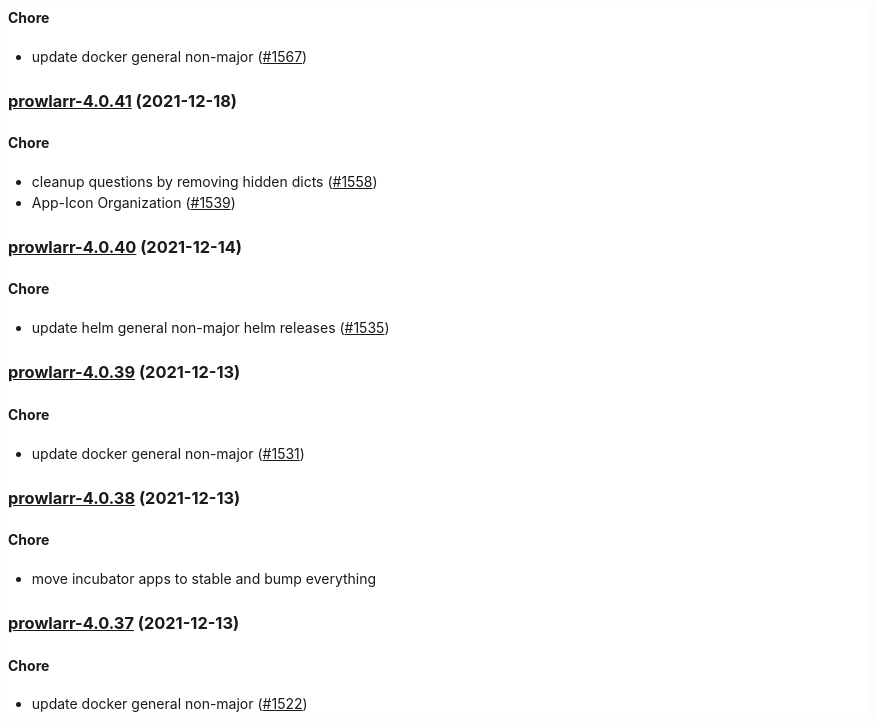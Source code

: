 #### Chore

* update docker general non-major ([#1567](https://github.com/truecharts/apps/issues/1567))



<a name="prowlarr-4.0.41"></a>
### [prowlarr-4.0.41](https://github.com/truecharts/apps/compare/prowlarr-4.0.40...prowlarr-4.0.41) (2021-12-18)

#### Chore

* cleanup questions by removing hidden dicts ([#1558](https://github.com/truecharts/apps/issues/1558))
* App-Icon Organization ([#1539](https://github.com/truecharts/apps/issues/1539))



<a name="prowlarr-4.0.40"></a>
### [prowlarr-4.0.40](https://github.com/truecharts/apps/compare/prowlarr-4.0.39...prowlarr-4.0.40) (2021-12-14)

#### Chore

* update helm general non-major helm releases ([#1535](https://github.com/truecharts/apps/issues/1535))



<a name="prowlarr-4.0.39"></a>
### [prowlarr-4.0.39](https://github.com/truecharts/apps/compare/prowlarr-4.0.38...prowlarr-4.0.39) (2021-12-13)

#### Chore

* update docker general non-major ([#1531](https://github.com/truecharts/apps/issues/1531))



<a name="prowlarr-4.0.38"></a>
### [prowlarr-4.0.38](https://github.com/truecharts/apps/compare/prowlarr-4.0.37...prowlarr-4.0.38) (2021-12-13)

#### Chore

* move incubator apps to stable and bump everything



<a name="prowlarr-4.0.37"></a>
### [prowlarr-4.0.37](https://github.com/truecharts/apps/compare/prowlarr-4.0.36...prowlarr-4.0.37) (2021-12-13)

#### Chore

* update docker general non-major ([#1522](https://github.com/truecharts/apps/issues/1522))
